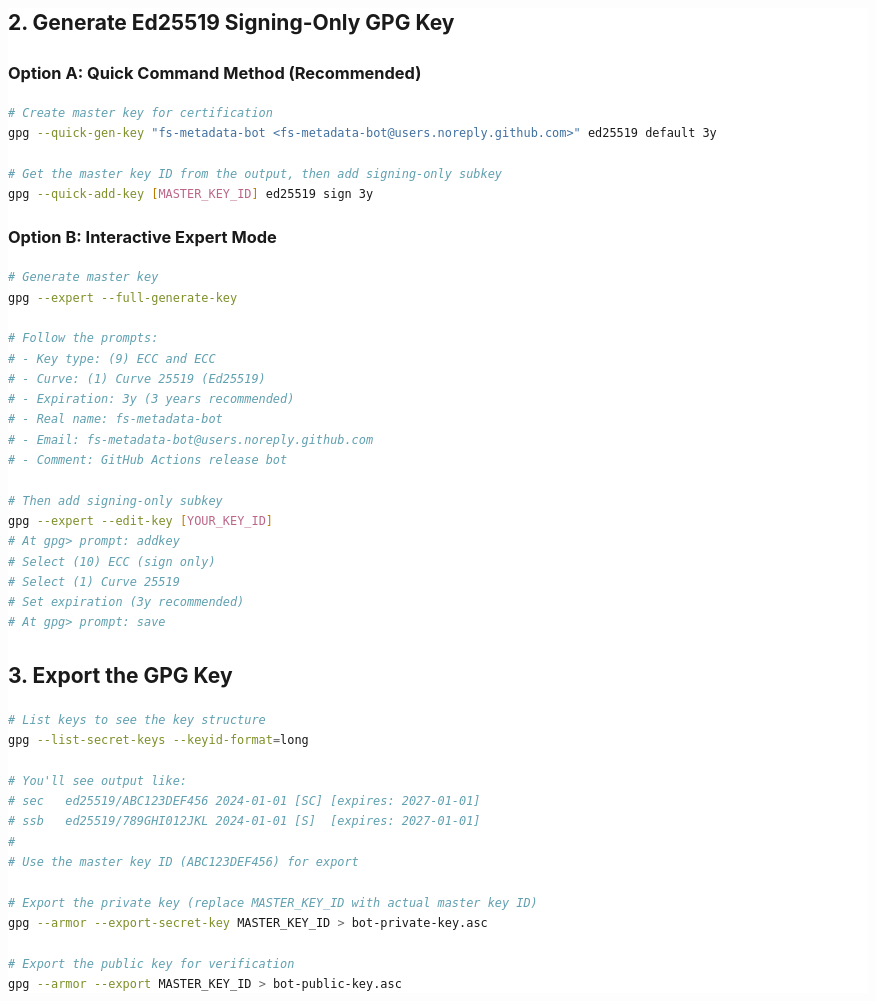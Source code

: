## 2. Generate Ed25519 Signing-Only GPG Key

### Option A: Quick Command Method (Recommended)

```bash
# Create master key for certification
gpg --quick-gen-key "fs-metadata-bot <fs-metadata-bot@users.noreply.github.com>" ed25519 default 3y

# Get the master key ID from the output, then add signing-only subkey
gpg --quick-add-key [MASTER_KEY_ID] ed25519 sign 3y
```

### Option B: Interactive Expert Mode

```bash
# Generate master key
gpg --expert --full-generate-key

# Follow the prompts:
# - Key type: (9) ECC and ECC
# - Curve: (1) Curve 25519 (Ed25519)
# - Expiration: 3y (3 years recommended)
# - Real name: fs-metadata-bot
# - Email: fs-metadata-bot@users.noreply.github.com
# - Comment: GitHub Actions release bot

# Then add signing-only subkey
gpg --expert --edit-key [YOUR_KEY_ID]
# At gpg> prompt: addkey
# Select (10) ECC (sign only)
# Select (1) Curve 25519
# Set expiration (3y recommended)
# At gpg> prompt: save
```

## 3. Export the GPG Key

```bash
# List keys to see the key structure
gpg --list-secret-keys --keyid-format=long

# You'll see output like:
# sec   ed25519/ABC123DEF456 2024-01-01 [SC] [expires: 2027-01-01]
# ssb   ed25519/789GHI012JKL 2024-01-01 [S]  [expires: 2027-01-01]
#
# Use the master key ID (ABC123DEF456) for export

# Export the private key (replace MASTER_KEY_ID with actual master key ID)
gpg --armor --export-secret-key MASTER_KEY_ID > bot-private-key.asc

# Export the public key for verification
gpg --armor --export MASTER_KEY_ID > bot-public-key.asc
```
